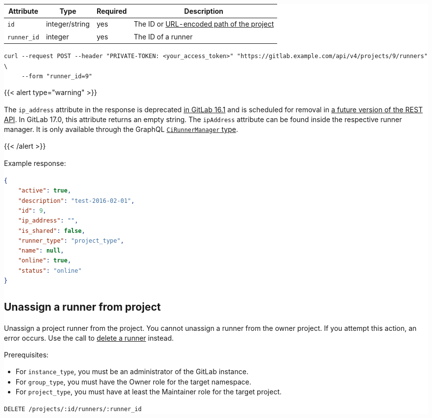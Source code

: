 | Attribute   | Type           | Required | Description |
|-------------|----------------|----------|-------------|
| `id`        | integer/string | yes      | The ID or [URL-encoded path of the project](rest/_index.md#namespaced-paths) |
| `runner_id` | integer        | yes      | The ID of a runner |

```shell
curl --request POST --header "PRIVATE-TOKEN: <your_access_token>" "https://gitlab.example.com/api/v4/projects/9/runners" \
     --form "runner_id=9"
```

{{< alert type="warning" >}}

The `ip_address` attribute in the response is deprecated
[in GitLab 16.1](https://gitlab.com/gitlab-org/gitlab/-/issues/415159) and is scheduled for removal in
[a future version of the REST API](https://gitlab.com/gitlab-org/gitlab/-/issues/351109).
In GitLab 17.0, this attribute returns an empty string.
The `ipAddress` attribute can be found inside the respective runner manager. It is only available through the GraphQL
[`CiRunnerManager` type](graphql/reference/_index.md#cirunnermanager).

{{< /alert >}}

Example response:

```json
{
    "active": true,
    "description": "test-2016-02-01",
    "id": 9,
    "ip_address": "",
    "is_shared": false,
    "runner_type": "project_type",
    "name": null,
    "online": true,
    "status": "online"
}
```

## Unassign a runner from project

Unassign a project runner from the project.
You cannot unassign a runner from the owner project. If you attempt this action, an error occurs.
Use the call to [delete a runner](#delete-a-runner) instead.

Prerequisites:

- For `instance_type`, you must be an administrator of the GitLab instance.
- For `group_type`, you must have the Owner role for the target namespace.
- For `project_type`, you must have at least the Maintainer role for the target project.

```plaintext
DELETE /projects/:id/runners/:runner_id
```
